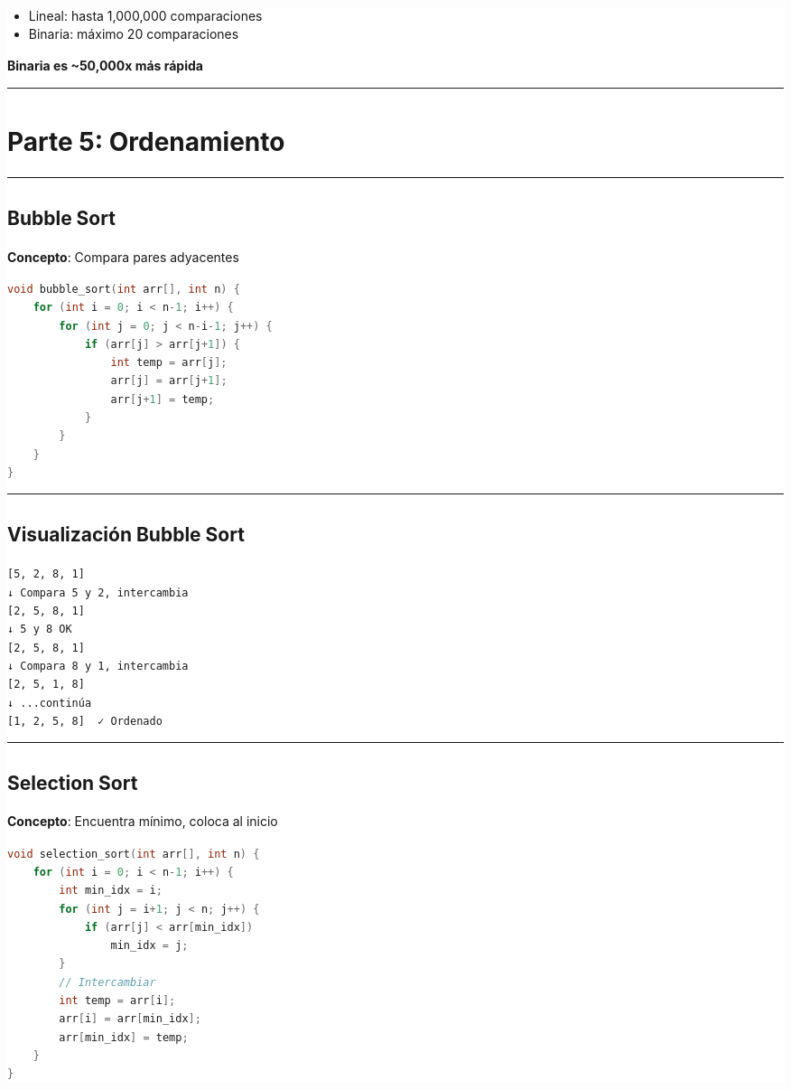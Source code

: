 - Lineal: hasta 1,000,000 comparaciones
- Binaria: máximo 20 comparaciones

**Binaria es ~50,000x más rápida**

---

# Parte 5: Ordenamiento

---

## Bubble Sort

**Concepto**: Compara pares adyacentes

```c
void bubble_sort(int arr[], int n) {
    for (int i = 0; i < n-1; i++) {
        for (int j = 0; j < n-i-1; j++) {
            if (arr[j] > arr[j+1]) {
                int temp = arr[j];
                arr[j] = arr[j+1];
                arr[j+1] = temp;
            }
        }
    }
}
```

---

## Visualización Bubble Sort

```
[5, 2, 8, 1]
↓ Compara 5 y 2, intercambia
[2, 5, 8, 1]
↓ 5 y 8 OK
[2, 5, 8, 1]
↓ Compara 8 y 1, intercambia
[2, 5, 1, 8]
↓ ...continúa
[1, 2, 5, 8]  ✓ Ordenado
```

---

## Selection Sort

**Concepto**: Encuentra mínimo, coloca al inicio

```c
void selection_sort(int arr[], int n) {
    for (int i = 0; i < n-1; i++) {
        int min_idx = i;
        for (int j = i+1; j < n; j++) {
            if (arr[j] < arr[min_idx])
                min_idx = j;
        }
        // Intercambiar
        int temp = arr[i];
        arr[i] = arr[min_idx];
        arr[min_idx] = temp;
    }
}
```